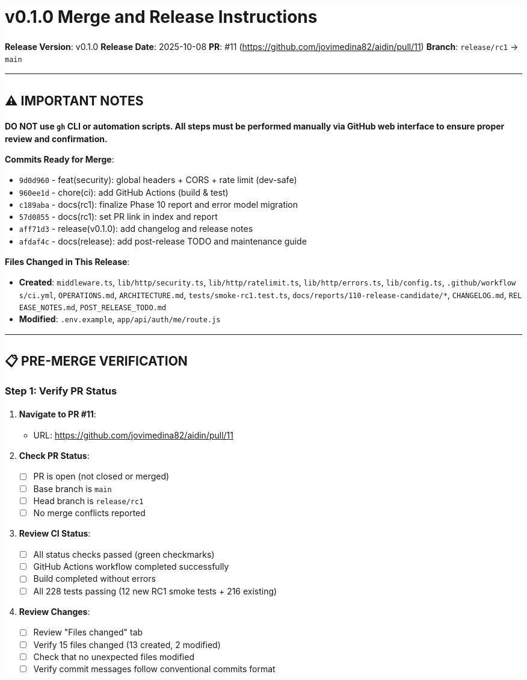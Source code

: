 # v0.1.0 Merge and Release Instructions

**Release Version**: v0.1.0
**Release Date**: 2025-10-08
**PR**: #11 (https://github.com/jovimedina82/aidin/pull/11)
**Branch**: `release/rc1` → `main`

---

## ⚠️ IMPORTANT NOTES

**DO NOT use `gh` CLI or automation scripts. All steps must be performed manually via GitHub web interface to ensure proper review and confirmation.**

**Commits Ready for Merge**:
- `9d0d960` - feat(security): global headers + CORS + rate limit (dev-safe)
- `960ee1d` - chore(ci): add GitHub Actions (build & test)
- `c189aba` - docs(rc1): finalize Phase 10 report and error model migration
- `57d0855` - docs(rc1): set PR link in index and report
- `aff71d3` - release(v0.1.0): add changelog and release notes
- `afdaf4c` - docs(release): add post-release TODO and maintenance guide

**Files Changed in This Release**:
- **Created**: `middleware.ts`, `lib/http/security.ts`, `lib/http/ratelimit.ts`, `lib/http/errors.ts`, `lib/config.ts`, `.github/workflows/ci.yml`, `OPERATIONS.md`, `ARCHITECTURE.md`, `tests/smoke-rc1.test.ts`, `docs/reports/110-release-candidate/*`, `CHANGELOG.md`, `RELEASE_NOTES.md`, `POST_RELEASE_TODO.md`
- **Modified**: `.env.example`, `app/api/auth/me/route.js`

---

## 📋 PRE-MERGE VERIFICATION

### Step 1: Verify PR Status

1. **Navigate to PR #11**:
   - URL: https://github.com/jovimedina82/aidin/pull/11

2. **Check PR Status**:
   - [ ] PR is open (not closed or merged)
   - [ ] Base branch is `main`
   - [ ] Head branch is `release/rc1`
   - [ ] No merge conflicts reported

3. **Review CI Status**:
   - [ ] All status checks passed (green checkmarks)
   - [ ] GitHub Actions workflow completed successfully
   - [ ] Build completed without errors
   - [ ] All 228 tests passing (12 new RC1 smoke tests + 216 existing)

4. **Review Changes**:
   - [ ] Review "Files changed" tab
   - [ ] Verify 15 files changed (13 created, 2 modified)
   - [ ] Check that no unexpected files modified
   - [ ] Verify commit messages follow conventional commits format
